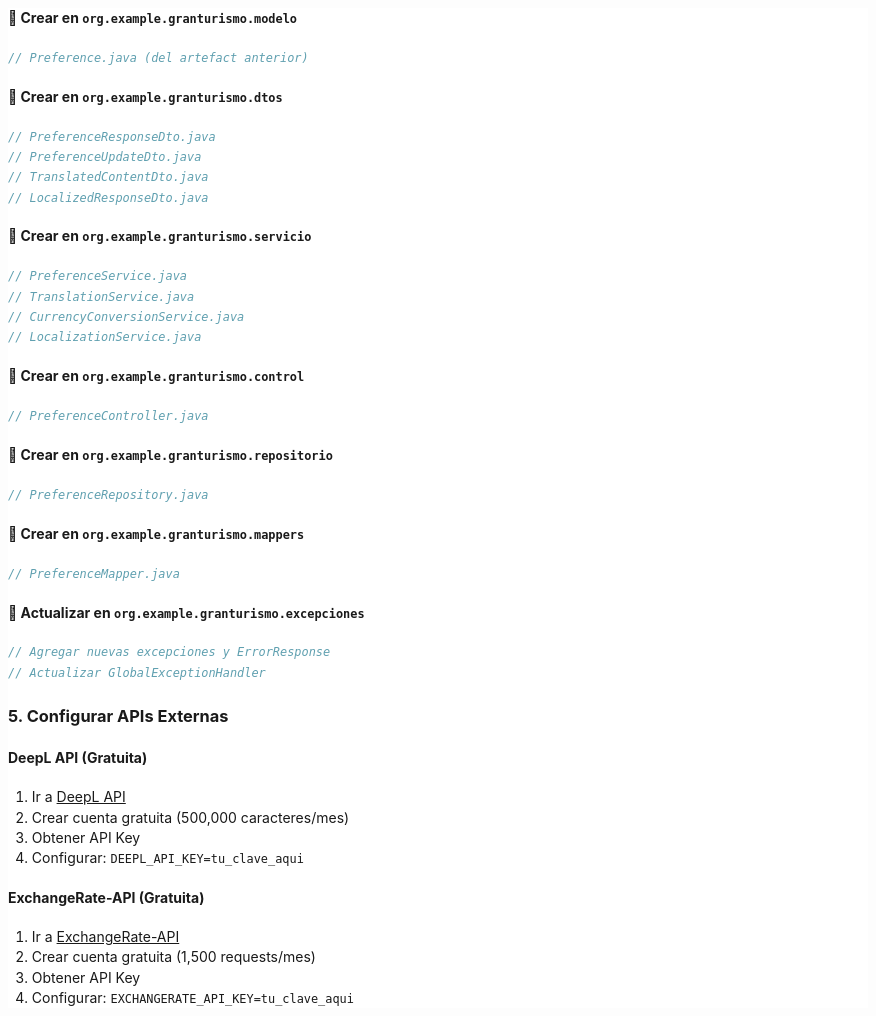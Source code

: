 #### 📁 **Crear en `org.example.granturismo.modelo`**
```java
// Preference.java (del artefact anterior)
```

#### 📁 **Crear en `org.example.granturismo.dtos`**
```java
// PreferenceResponseDto.java
// PreferenceUpdateDto.java
// TranslatedContentDto.java
// LocalizedResponseDto.java
```

#### 📁 **Crear en `org.example.granturismo.servicio`**
```java
// PreferenceService.java
// TranslationService.java
// CurrencyConversionService.java
// LocalizationService.java
```

#### 📁 **Crear en `org.example.granturismo.control`**
```java
// PreferenceController.java
```

#### 📁 **Crear en `org.example.granturismo.repositorio`**
```java
// PreferenceRepository.java
```

#### 📁 **Crear en `org.example.granturismo.mappers`**
```java
// PreferenceMapper.java
```

#### 📁 **Actualizar en `org.example.granturismo.excepciones`**
```java
// Agregar nuevas excepciones y ErrorResponse
// Actualizar GlobalExceptionHandler
```

### 5. **Configurar APIs Externas**

#### **DeepL API (Gratuita)**
1. Ir a [DeepL API](https://www.deepl.com/pro-api)
2. Crear cuenta gratuita (500,000 caracteres/mes)
3. Obtener API Key
4. Configurar: `DEEPL_API_KEY=tu_clave_aqui`

#### **ExchangeRate-API (Gratuita)**
1. Ir a [ExchangeRate-API](https://exchangerate-api.com/)
2. Crear cuenta gratuita (1,500 requests/mes)
3. Obtener API Key
4. Configurar: `EXCHANGERATE_API_KEY=tu_clave_aqui`
